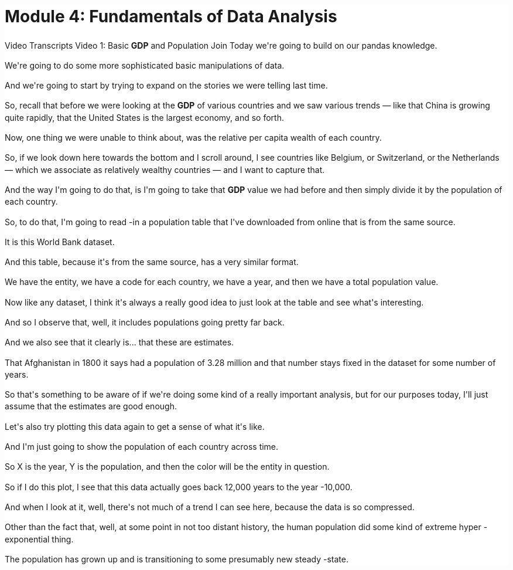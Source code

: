 # Module 4: Fundamentals of Data Analysis

Video Transcripts Video 1: Basic **GDP** and Population Join Today we're going to build on our pandas knowledge.

We're going to do some more sophisticated basic manipulations of data.

And we're going to start by trying to expand on the stories we were telling last time.

So, recall that before we were looking at the **GDP** of various countries and we saw various trends — like that China is growing quite rapidly, that the United States is the largest economy, and so forth.

Now, one thing we were unable to think about, was the relative per capita wealth of each country.

So, if we look down here towards the bottom and I scroll around, I see countries like Belgium, or Switzerland, or the Netherlands — which we associate as relatively wealthy countries — and I want to capture that.

And the way I'm going to do that, is I'm going to take that **GDP** value we had before and then simply divide it by the population of each country.

So, to do that, I'm going to read -in a population table that I've downloaded from online that is from the same source.

It is this World Bank dataset.

And this table, because it's from the same source, has a very similar format.

We have the entity, we have a code for each country, we have a year, and then we have a total population value.

Now like any dataset, I think it's always a really good idea to just look at the table and see what's interesting.

And so I observe that, well, it includes populations going pretty far back.

And we also see that it clearly is... that these are estimates.

That Afghanistan in 1800 it says had a population of 3.28 million and that number stays fixed in the dataset for some number of years.

So that's something to be aware of if we're doing some kind of a really important analysis, but for our purposes today, I'll just assume that the estimates are good enough.

Let's also try plotting this data again to get a sense of what it's like.

And I'm just going to show the population of each country across time.

So X is the year, Y is the population, and then the color will be the entity in question.

So if I do this plot, I see that this data actually goes back 12,000 years to the year -10,000.

And when I look at it, well, there's not much of a trend I can see here, because the data is so compressed.

Other than the fact that, well, at some point in not too distant history, the human population did some kind of extreme hyper -exponential thing.

The population has grown up and is transitioning to some presumably new steady -state.
